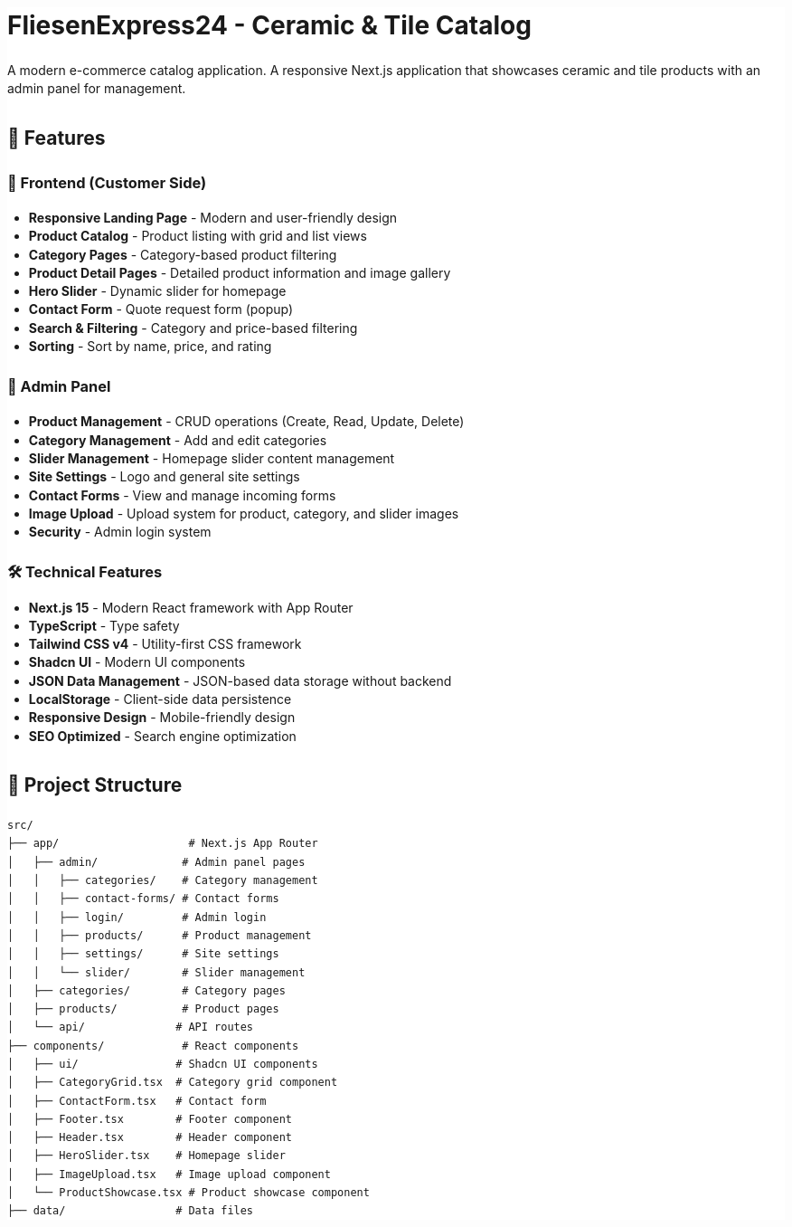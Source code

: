 # FliesenExpress24 - Ceramic & Tile Catalog

A modern e-commerce catalog application. A responsive Next.js application that showcases ceramic and tile products with an admin panel for management.

## 🚀 Features

### 📱 Frontend (Customer Side)
- **Responsive Landing Page** - Modern and user-friendly design
- **Product Catalog** - Product listing with grid and list views
- **Category Pages** - Category-based product filtering
- **Product Detail Pages** - Detailed product information and image gallery
- **Hero Slider** - Dynamic slider for homepage
- **Contact Form** - Quote request form (popup)
- **Search & Filtering** - Category and price-based filtering
- **Sorting** - Sort by name, price, and rating

### 🔧 Admin Panel
- **Product Management** - CRUD operations (Create, Read, Update, Delete)
- **Category Management** - Add and edit categories
- **Slider Management** - Homepage slider content management
- **Site Settings** - Logo and general site settings
- **Contact Forms** - View and manage incoming forms
- **Image Upload** - Upload system for product, category, and slider images
- **Security** - Admin login system

### 🛠️ Technical Features
- **Next.js 15** - Modern React framework with App Router
- **TypeScript** - Type safety
- **Tailwind CSS v4** - Utility-first CSS framework
- **Shadcn UI** - Modern UI components
- **JSON Data Management** - JSON-based data storage without backend
- **LocalStorage** - Client-side data persistence
- **Responsive Design** - Mobile-friendly design
- **SEO Optimized** - Search engine optimization

## 📁 Project Structure

```
src/
├── app/                    # Next.js App Router
│   ├── admin/             # Admin panel pages
│   │   ├── categories/    # Category management
│   │   ├── contact-forms/ # Contact forms
│   │   ├── login/         # Admin login
│   │   ├── products/      # Product management
│   │   ├── settings/      # Site settings
│   │   └── slider/        # Slider management
│   ├── categories/        # Category pages
│   ├── products/          # Product pages
│   └── api/              # API routes
├── components/            # React components
│   ├── ui/               # Shadcn UI components
│   ├── CategoryGrid.tsx  # Category grid component
│   ├── ContactForm.tsx   # Contact form
│   ├── Footer.tsx        # Footer component
│   ├── Header.tsx        # Header component
│   ├── HeroSlider.tsx    # Homepage slider
│   ├── ImageUpload.tsx   # Image upload component
│   └── ProductShowcase.tsx # Product showcase component
├── data/                 # Data files
```